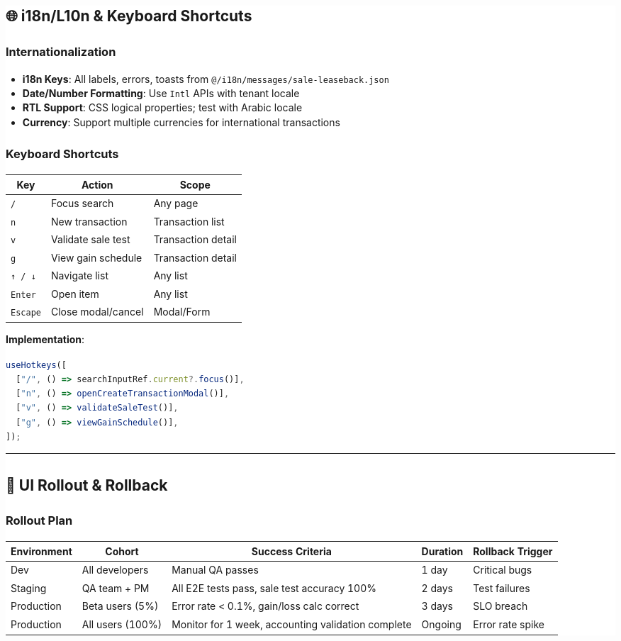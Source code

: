 
## 🌐 i18n/L10n & Keyboard Shortcuts

### Internationalization

- **i18n Keys**: All labels, errors, toasts from `@/i18n/messages/sale-leaseback.json`
- **Date/Number Formatting**: Use `Intl` APIs with tenant locale
- **RTL Support**: CSS logical properties; test with Arabic locale
- **Currency**: Support multiple currencies for international transactions

### Keyboard Shortcuts

| Key      | Action             | Scope              |
| -------- | ------------------ | ------------------ |
| `/`      | Focus search       | Any page           |
| `n`      | New transaction    | Transaction list   |
| `v`      | Validate sale test | Transaction detail |
| `g`      | View gain schedule | Transaction detail |
| `↑ / ↓`  | Navigate list      | Any list           |
| `Enter`  | Open item          | Any list           |
| `Escape` | Close modal/cancel | Modal/Form         |

**Implementation**:

```typescript
useHotkeys([
  ["/", () => searchInputRef.current?.focus()],
  ["n", () => openCreateTransactionModal()],
  ["v", () => validateSaleTest()],
  ["g", () => viewGainSchedule()],
]);
```

---

## 🔄 UI Rollout & Rollback

### Rollout Plan

| Environment | Cohort           | Success Criteria                                   | Duration | Rollback Trigger |
| ----------- | ---------------- | -------------------------------------------------- | -------- | ---------------- |
| Dev         | All developers   | Manual QA passes                                   | 1 day    | Critical bugs    |
| Staging     | QA team + PM     | All E2E tests pass, sale test accuracy 100%        | 2 days   | Test failures    |
| Production  | Beta users (5%)  | Error rate < 0.1%, gain/loss calc correct          | 3 days   | SLO breach       |
| Production  | All users (100%) | Monitor for 1 week, accounting validation complete | Ongoing  | Error rate spike |
